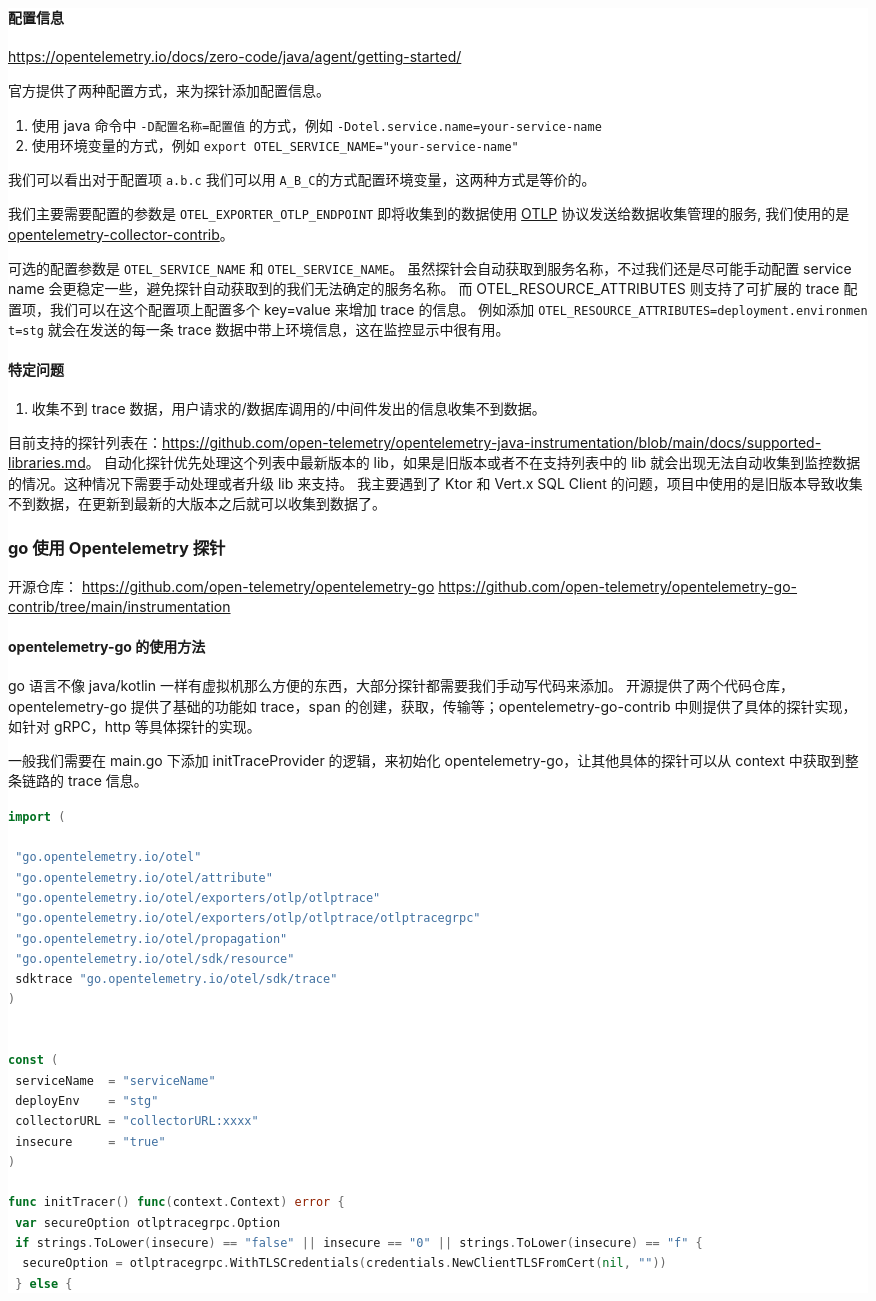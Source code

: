#### 配置信息

<https://opentelemetry.io/docs/zero-code/java/agent/getting-started/>

官方提供了两种配置方式，来为探针添加配置信息。

1. 使用 java 命令中 `-D配置名称=配置值` 的方式，例如 `-Dotel.service.name=your-service-name`
2. 使用环境变量的方式，例如 `export OTEL_SERVICE_NAME="your-service-name"`

我们可以看出对于配置项 `a.b.c` 我们可以用 `A_B_C`的方式配置环境变量，这两种方式是等价的。

我们主要需要配置的参数是 `OTEL_EXPORTER_OTLP_ENDPOINT` 即将收集到的数据使用 [OTLP](https://opentelemetry.io/docs/specs/otlp/) 协议发送给数据收集管理的服务, 我们使用的是 [opentelemetry-collector-contrib](https://github.com/open-telemetry/opentelemetry-collector-contrib)。

可选的配置参数是 `OTEL_SERVICE_NAME` 和 `OTEL_SERVICE_NAME`。
虽然探针会自动获取到服务名称，不过我们还是尽可能手动配置 service name 会更稳定一些，避免探针自动获取到的我们无法确定的服务名称。
而 OTEL_RESOURCE_ATTRIBUTES 则支持了可扩展的 trace 配置项，我们可以在这个配置项上配置多个 key=value 来增加 trace 的信息。
例如添加 `OTEL_RESOURCE_ATTRIBUTES=deployment.environment=stg` 就会在发送的每一条 trace 数据中带上环境信息，这在监控显示中很有用。

#### 特定问题

1. 收集不到 trace 数据，用户请求的/数据库调用的/中间件发出的信息收集不到数据。

目前支持的探针列表在：<https://github.com/open-telemetry/opentelemetry-java-instrumentation/blob/main/docs/supported-libraries.md>。
自动化探针优先处理这个列表中最新版本的 lib，如果是旧版本或者不在支持列表中的 lib 就会出现无法自动收集到监控数据的情况。这种情况下需要手动处理或者升级 lib 来支持。
我主要遇到了 Ktor 和 Vert.x SQL Client 的问题，项目中使用的是旧版本导致收集不到数据，在更新到最新的大版本之后就可以收集到数据了。

### go 使用 Opentelemetry 探针

开源仓库：
<https://github.com/open-telemetry/opentelemetry-go>
<https://github.com/open-telemetry/opentelemetry-go-contrib/tree/main/instrumentation>

#### opentelemetry-go 的使用方法

go 语言不像 java/kotlin 一样有虚拟机那么方便的东西，大部分探针都需要我们手动写代码来添加。
开源提供了两个代码仓库，opentelemetry-go 提供了基础的功能如 trace，span 的创建，获取，传输等；opentelemetry-go-contrib 中则提供了具体的探针实现，如针对 gRPC，http 等具体探针的实现。

一般我们需要在 main.go 下添加 initTraceProvider 的逻辑，来初始化 opentelemetry-go，让其他具体的探针可以从 context 中获取到整条链路的 trace 信息。

```go main.go
import (

 "go.opentelemetry.io/otel"
 "go.opentelemetry.io/otel/attribute"
 "go.opentelemetry.io/otel/exporters/otlp/otlptrace"
 "go.opentelemetry.io/otel/exporters/otlp/otlptrace/otlptracegrpc"
 "go.opentelemetry.io/otel/propagation"
 "go.opentelemetry.io/otel/sdk/resource"
 sdktrace "go.opentelemetry.io/otel/sdk/trace"
)


const (
 serviceName  = "serviceName"
 deployEnv    = "stg"
 collectorURL = "collectorURL:xxxx"
 insecure     = "true"
)

func initTracer() func(context.Context) error {
 var secureOption otlptracegrpc.Option
 if strings.ToLower(insecure) == "false" || insecure == "0" || strings.ToLower(insecure) == "f" {
  secureOption = otlptracegrpc.WithTLSCredentials(credentials.NewClientTLSFromCert(nil, ""))
 } else {
```